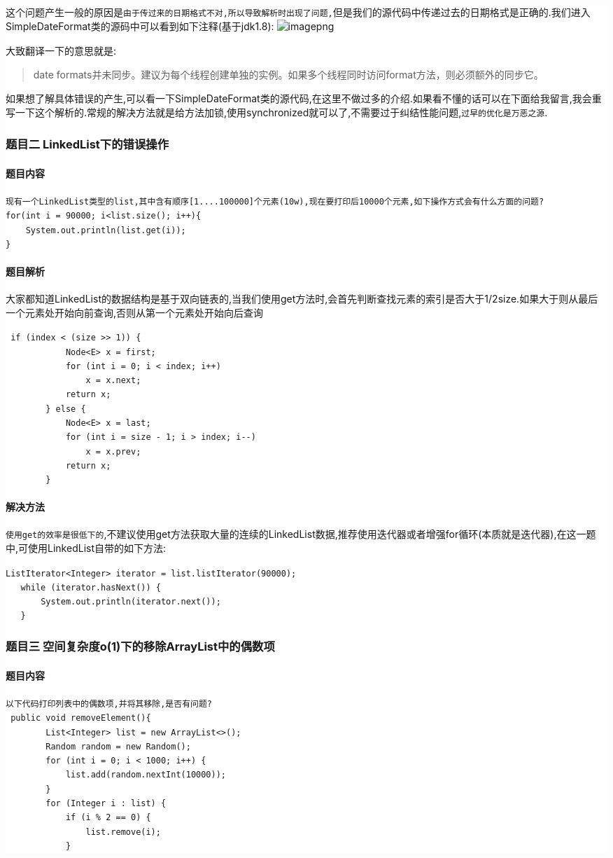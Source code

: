 这个问题产生一般的原因是`由于传过来的日期格式不对,所以导致解析时出现了问题,`但是我们的源代码中传递过去的日期格式是正确的.我们进入SimpleDateFormat类的源码中可以看到如下注释(基于jdk1.8):
![imagepng](http://pcg4drw32.bkt.clouddn.com//file/2018/09/49ae4544dd444dec9d6a8c79a8afa8da_image.png) 

大致翻译一下的意思就是:
> date formats并未同步。建议为每个线程创建单独的实例。如果多个线程同时访问format方法，则必须额外的同步它。

如果想了解具体错误的产生,可以看一下SimpleDateFormat类的源代码,在这里不做过多的介绍.如果看不懂的话可以在下面给我留言,我会重写一下这个解析的.常规的解决方法就是给方法加锁,使用synchronized就可以了,不需要过于纠结性能问题,`过早的优化是万恶之源`.


### 题目二 LinkedList下的错误操作

#### 题目内容
```
现有一个LinkedList类型的list,其中含有顺序[1....100000]个元素(10w),现在要打印后10000个元素,如下操作方式会有什么方面的问题?
for(int i = 90000; i<list.size(); i++){
    System.out.println(list.get(i));
}

```
#### 题目解析
大家都知道LinkedList的数据结构是基于双向链表的,当我们使用get方法时,会首先判断查找元素的索引是否大于1/2size.如果大于则从最后一个元素处开始向前查询,否则从第一个元素处开始向后查询

```
 if (index < (size >> 1)) {
            Node<E> x = first;
            for (int i = 0; i < index; i++)
                x = x.next;
            return x;
        } else {
            Node<E> x = last;
            for (int i = size - 1; i > index; i--)
                x = x.prev;
            return x;
        }

```
#### 解决方法 

`使用get的效率是很低下的`,不建议使用get方法获取大量的连续的LinkedList数据,推荐使用迭代器或者增强for循环(本质就是迭代器),在这一题中,可使用LinkedList自带的如下方法:
```
ListIterator<Integer> iterator = list.listIterator(90000);
   while (iterator.hasNext()) {
       System.out.println(iterator.next());
   }
```

### 题目三 空间复杂度o(1)下的移除ArrayList中的偶数项

#### 题目内容
```
以下代码打印列表中的偶数项,并将其移除,是否有问题?
 public void removeElement(){
        List<Integer> list = new ArrayList<>();
        Random random = new Random();
        for (int i = 0; i < 1000; i++) {
            list.add(random.nextInt(10000));
        }
        for (Integer i : list) {
            if (i % 2 == 0) {
                list.remove(i);
            }
```